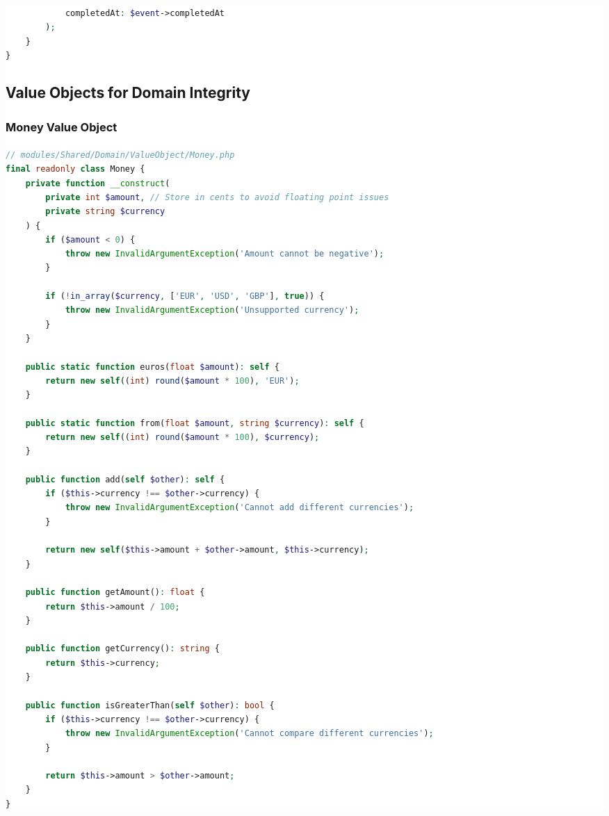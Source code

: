 ```php
            completedAt: $event->completedAt
        );
    }
}
```

## Value Objects for Domain Integrity

### Money Value Object
```php
// modules/Shared/Domain/ValueObject/Money.php
final readonly class Money {
    private function __construct(
        private int $amount, // Store in cents to avoid floating point issues
        private string $currency
    ) {
        if ($amount < 0) {
            throw new InvalidArgumentException('Amount cannot be negative');
        }
        
        if (!in_array($currency, ['EUR', 'USD', 'GBP'], true)) {
            throw new InvalidArgumentException('Unsupported currency');
        }
    }
    
    public static function euros(float $amount): self {
        return new self((int) round($amount * 100), 'EUR');
    }
    
    public static function from(float $amount, string $currency): self {
        return new self((int) round($amount * 100), $currency);
    }
    
    public function add(self $other): self {
        if ($this->currency !== $other->currency) {
            throw new InvalidArgumentException('Cannot add different currencies');
        }
        
        return new self($this->amount + $other->amount, $this->currency);
    }
    
    public function getAmount(): float {
        return $this->amount / 100;
    }
    
    public function getCurrency(): string {
        return $this->currency;
    }
    
    public function isGreaterThan(self $other): bool {
        if ($this->currency !== $other->currency) {
            throw new InvalidArgumentException('Cannot compare different currencies');
        }
        
        return $this->amount > $other->amount;
    }
}
```
